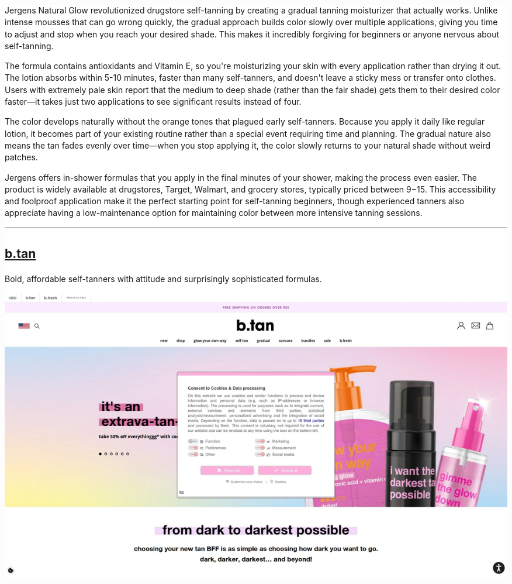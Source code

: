 
Jergens Natural Glow revolutionized drugstore self-tanning by creating a gradual tanning moisturizer that actually works. Unlike intense mousses that can go wrong quickly, the gradual approach builds color slowly over multiple applications, giving you time to adjust and stop when you reach your desired shade. This makes it incredibly forgiving for beginners or anyone nervous about self-tanning.

The formula contains antioxidants and Vitamin E, so you're moisturizing your skin with every application rather than drying it out. The lotion absorbs within 5-10 minutes, faster than many self-tanners, and doesn't leave a sticky mess or transfer onto clothes. Users with extremely pale skin report that the medium to deep shade (rather than the fair shade) gets them to their desired color faster—it takes just two applications to see significant results instead of four.

The color develops naturally without the orange tones that plagued early self-tanners. Because you apply it daily like regular lotion, it becomes part of your existing routine rather than a special event requiring time and planning. The gradual nature also means the tan fades evenly over time—when you stop applying it, the color slowly returns to your natural shade without weird patches.

Jergens offers in-shower formulas that you apply in the final minutes of your shower, making the process even easier. The product is widely available at drugstores, Target, Walmart, and grocery stores, typically priced between $9-$15. This accessibility and foolproof application make it the perfect starting point for self-tanning beginners, though experienced tanners also appreciate having a low-maintenance option for maintaining color between more intensive tanning sessions.

***

## **[b.tan](https://btan.rocks)**

Bold, affordable self-tanners with attitude and surprisingly sophisticated formulas.

![b.tan Screenshot](image/btan.webp)
